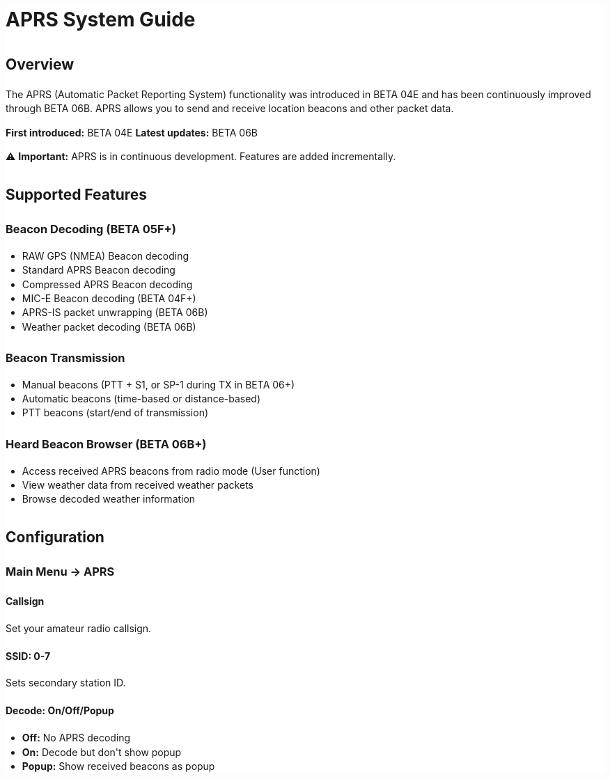 # APRS System Guide

## Overview

The APRS (Automatic Packet Reporting System) functionality was introduced in BETA 04E and has been continuously improved through BETA 06B. APRS allows you to send and receive location beacons and other packet data.

**First introduced:** BETA 04E
**Latest updates:** BETA 06B

⚠️ **Important:** APRS is in continuous development. Features are added incrementally.

## Supported Features

### Beacon Decoding (BETA 05F+)
- RAW GPS (NMEA) Beacon decoding
- Standard APRS Beacon decoding
- Compressed APRS Beacon decoding
- MIC-E Beacon decoding (BETA 04F+)
- APRS-IS packet unwrapping (BETA 06B)
- Weather packet decoding (BETA 06B)

### Beacon Transmission
- Manual beacons (PTT + S1, or SP-1 during TX in BETA 06+)
- Automatic beacons (time-based or distance-based)
- PTT beacons (start/end of transmission)

### Heard Beacon Browser (BETA 06B+)
- Access received APRS beacons from radio mode (User function)
- View weather data from received weather packets
- Browse decoded weather information

## Configuration

### Main Menu → APRS

#### Callsign
Set your amateur radio callsign.

#### SSID: 0-7
Sets secondary station ID.

#### Decode: On/Off/Popup
- **Off:** No APRS decoding
- **On:** Decode but don't show popup
- **Popup:** Show received beacons as popup
